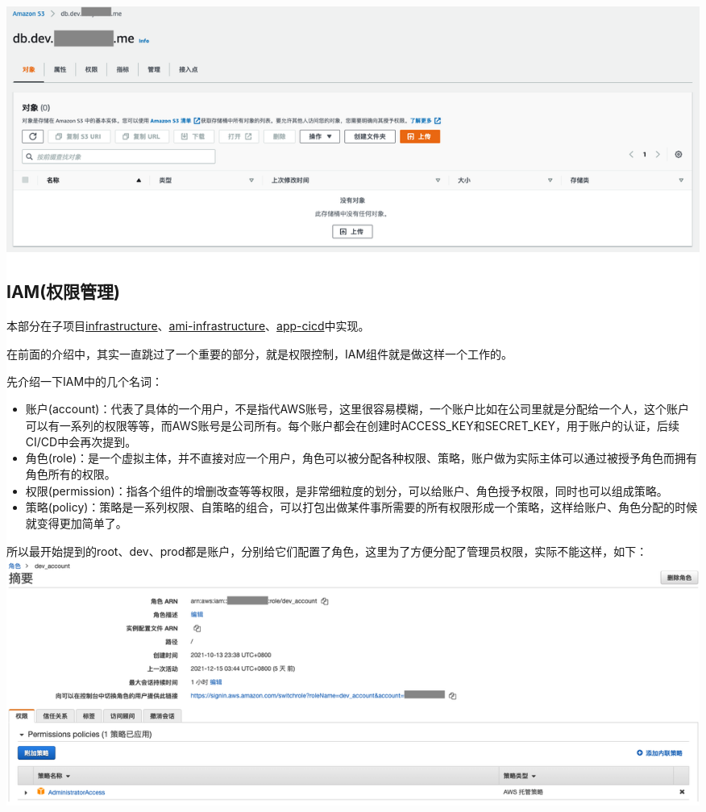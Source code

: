 ![](pic/postman/delete_pic_s3.png)

## IAM(权限管理)

本部分在子项目[infrastructure](https://github.com/Captain32/infrastructure)、[ami-infrastructure](https://github.com/Captain32/ami-infrastructure)、[app-cicd](https://github.com/Captain32/app-cicd)中实现。

在前面的介绍中，其实一直跳过了一个重要的部分，就是权限控制，IAM组件就是做这样一个工作的。

先介绍一下IAM中的几个名词：
    
* 账户(account)：代表了具体的一个用户，不是指代AWS账号，这里很容易模糊，一个账户比如在公司里就是分配给一个人，这个账户可以有一系列的权限等等，而AWS账号是公司所有。每个账户都会在创建时ACCESS_KEY和SECRET_KEY，用于账户的认证，后续CI/CD中会再次提到。
* 角色(role)：是一个虚拟主体，并不直接对应一个用户，角色可以被分配各种权限、策略，账户做为实际主体可以通过被授予角色而拥有角色所有的权限。
* 权限(permission)：指各个组件的增删改查等等权限，是非常细粒度的划分，可以给账户、角色授予权限，同时也可以组成策略。
* 策略(policy)：策略是一系列权限、自策略的组合，可以打包出做某件事所需要的所有权限形成一个策略，这样给账户、角色分配的时候就变得更加简单了。

所以最开始提到的root、dev、prod都是账户，分别给它们配置了角色，这里为了方便分配了管理员权限，实际不能这样，如下：
![](pic/iam/dev_role.png)